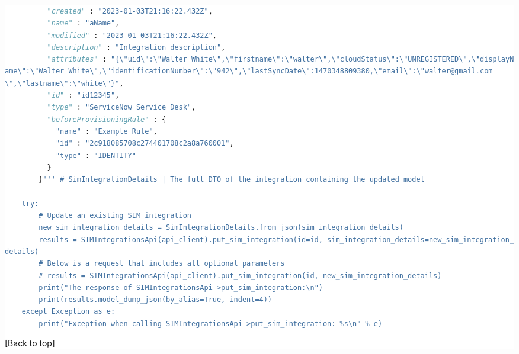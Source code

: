 ```python
          "created" : "2023-01-03T21:16:22.432Z",
          "name" : "aName",
          "modified" : "2023-01-03T21:16:22.432Z",
          "description" : "Integration description",
          "attributes" : "{\"uid\":\"Walter White\",\"firstname\":\"walter\",\"cloudStatus\":\"UNREGISTERED\",\"displayName\":\"Walter White\",\"identificationNumber\":\"942\",\"lastSyncDate\":1470348809380,\"email\":\"walter@gmail.com\",\"lastname\":\"white\"}",
          "id" : "id12345",
          "type" : "ServiceNow Service Desk",
          "beforeProvisioningRule" : {
            "name" : "Example Rule",
            "id" : "2c918085708c274401708c2a8a760001",
            "type" : "IDENTITY"
          }
        }''' # SimIntegrationDetails | The full DTO of the integration containing the updated model

    try:
        # Update an existing SIM integration
        new_sim_integration_details = SimIntegrationDetails.from_json(sim_integration_details)
        results = SIMIntegrationsApi(api_client).put_sim_integration(id=id, sim_integration_details=new_sim_integration_details)
        # Below is a request that includes all optional parameters
        # results = SIMIntegrationsApi(api_client).put_sim_integration(id, new_sim_integration_details)
        print("The response of SIMIntegrationsApi->put_sim_integration:\n")
        print(results.model_dump_json(by_alias=True, indent=4))
    except Exception as e:
        print("Exception when calling SIMIntegrationsApi->put_sim_integration: %s\n" % e)
```



[[Back to top]](#) 



